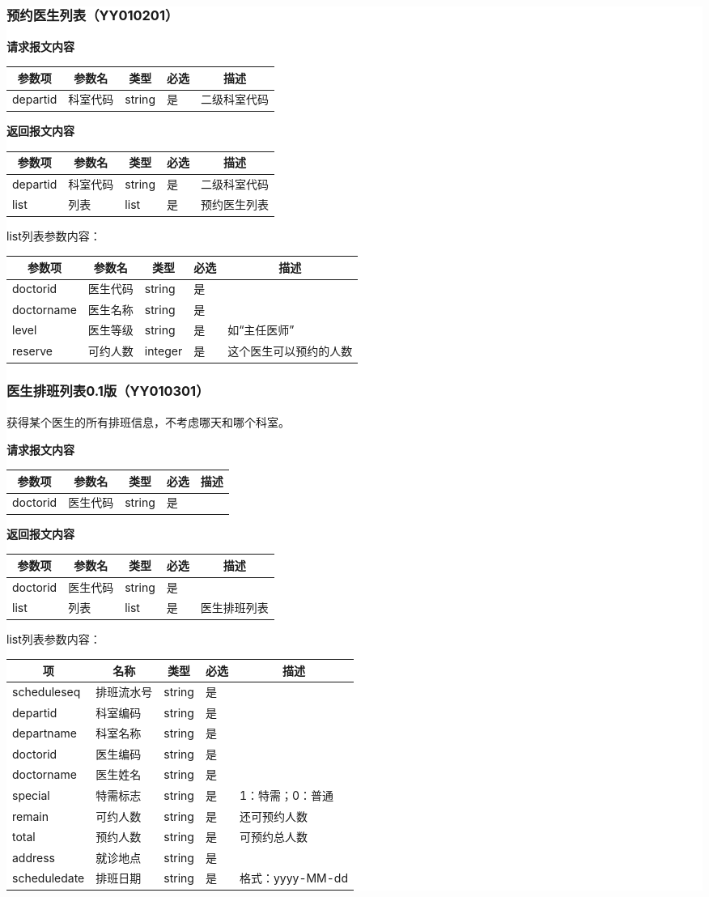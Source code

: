 ### 预约医生列表（YY010201）

**请求报文内容**

| 参数项       | 参数名  | 类型     | 必选   | 描述          |
| --------- | ---- | ------ | ---- | ----------- |
| departid  | 科室代码 | string | 是    | 二级科室代码      |

**返回报文内容**

| 参数项      | 参数名  | 类型     | 必选   | 描述     |
| -------- | ---- | ------ | ---- | ------ |
| departid | 科室代码 | string | 是    | 二级科室代码 |
| list     | 列表   | list   | 是    | 预约医生列表 |

list列表参数内容：

| 参数项        | 参数名  | 类型      | 必选   | 描述          |
| ---------- | ---- | ------- | ---- | ----------- |
| doctorid   | 医生代码 | string  | 是    |             |
| doctorname | 医生名称 | string  | 是    |             |
| level      | 医生等级 | string  | 是    | 如“主任医师”     |
| reserve    | 可约人数 | integer | 是    | 这个医生可以预约的人数 |

### 医生排班列表0.1版（YY010301）

获得某个医生的所有排班信息，不考虑哪天和哪个科室。

**请求报文内容**

| 参数项       | 参数名  | 类型     | 必选   | 描述          |
| --------- | ---- | ------ | ---- | ----------- |
| doctorid  | 医生代码 | string | 是    |             |

**返回报文内容**

| 参数项      | 参数名  | 类型     | 必选   | 描述     |
| -------- | ---- | ------ | ---- | ------ |
| doctorid | 医生代码 | string | 是    |        |
| list     | 列表   | list   | 是    | 医生排班列表 |

list列表参数内容：

| 项            | 名称    | 类型     | 必选   | 描述            |
| ------------ | ----- | ------ | ---- | ------------- |
| scheduleseq  | 排班流水号 | string | 是    |               |
| departid     | 科室编码  | string | 是    |               |
| departname   | 科室名称  | string | 是    |               |
| doctorid     | 医生编码  | string | 是    |               |
| doctorname   | 医生姓名  | string | 是    |               |
| special      | 特需标志  | string | 是    | 1：特需；0：普通     |
| remain       | 可约人数  | string | 是    | 还可预约人数        |
| total        | 预约人数  | string | 是    | 可预约总人数        |
| address      | 就诊地点  | string | 是    |               |
| scheduledate | 排班日期  | string | 是    | 格式：yyyy-MM-dd |